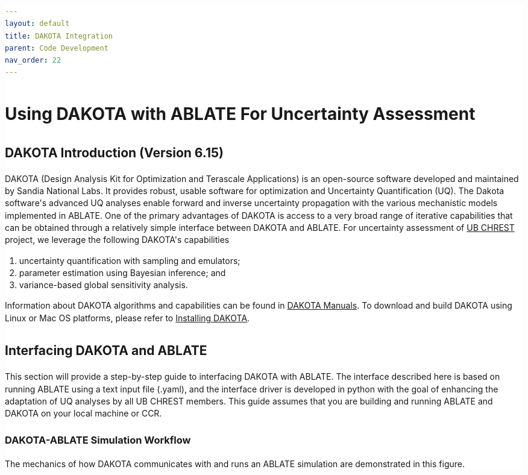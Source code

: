 ```yaml
---
layout: default
title: DAKOTA Integration
parent: Code Development
nav_order: 22
---
```



# Using DAKOTA with ABLATE For Uncertainty Assessment


## DAKOTA Introduction (Version 6.15)

DAKOTA (Design Analysis Kit for Optimization and Terascale Applications) is an open-source software developed and maintained by Sandia National Labs. It provides robust, usable software for optimization and Uncertainty Quantification (UQ). 
The Dakota software's advanced UQ analyses enable forward and inverse uncertainty propagation with the various mechanistic models implemented in ABLATE. 
One of the primary advantages of DAKOTA is access to a very broad range of iterative capabilities that can be obtained through a relatively simple interface between DAKOTA and ABLATE.
For uncertainty assessment of [UB CHREST](https://www.buffalo.edu/chrest.html) project, we leverage the following DAKOTA's capabilities 

1. uncertainty quantification with sampling and emulators;
2. parameter estimation using Bayesian inference; and
3. variance-based global sensitivity analysis.

Information about DAKOTA algorithms and capabilities can be found in [DAKOTA Manuals](https://dakota.sandia.gov/content/manuals). 
To download and build DAKOTA using Linux or Mac OS platforms, please refer to [Installing DAKOTA](https://dakota.sandia.gov/content/install-dakota).


## Interfacing DAKOTA and ABLATE
This section will provide a step-by-step guide to interfacing DAKOTA with ABLATE. The interface described here is based on running ABLATE using a text input file (.yaml), and the interface driver is developed in python with the goal of enhancing the adaptation of UQ analyses by all UB CHREST members.
This guide assumes that you are building and running ABLATE and DAKOTA on your local machine or CCR.


### DAKOTA-ABLATE Simulation Workflow

The mechanics of how DAKOTA communicates with and runs an ABLATE simulation are demonstrated in this figure.

